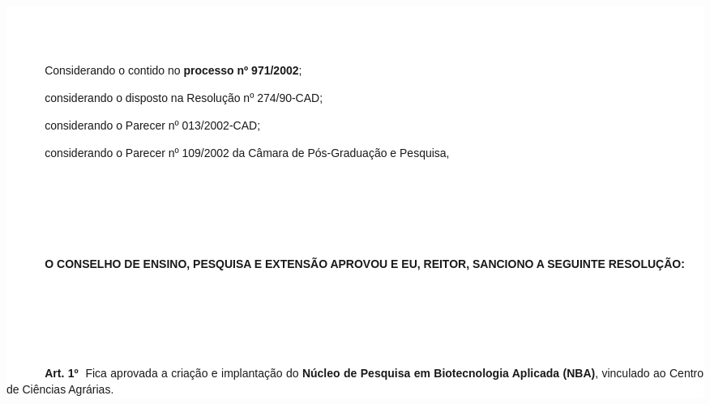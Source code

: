 <p class=BodyText21><span style='font-family:Arial;mso-bidi-font-family:"Times New Roman"'><![if !supportEmptyParas]>&nbsp;<![endif]><o:p></o:p></span></p>

<p class=BodyText21><span style='font-family:Arial;mso-bidi-font-family:"Times New Roman"'><![if !supportEmptyParas]>&nbsp;<![endif]><o:p></o:p></span></p>

<p class=MsoNormal style='text-align:justify;text-indent:35.4pt'><span
style='font-family:Arial;mso-bidi-font-family:"Times New Roman"'>Considerando o
contido no <b style='mso-bidi-font-weight:normal'>processo nº 971/2002</b><span
style='mso-bidi-font-weight:bold'>;<o:p></o:p></span></span></p>

<p class=MsoNormal style='text-align:justify;text-indent:35.4pt'><span
style='font-family:Arial;mso-bidi-font-family:"Times New Roman";mso-bidi-font-weight:
bold'>considerando o disposto na Resolução nº 274/90-CAD;<o:p></o:p></span></p>

<p class=MsoNormal style='text-align:justify;text-indent:35.4pt'><span
style='font-family:Arial;mso-bidi-font-family:"Times New Roman"'>considerando o
Parecer nº 013/2002-CAD;<o:p></o:p></span></p>

<p class=MsoNormal style='text-align:justify;text-indent:35.4pt'><span
style='font-family:Arial;mso-bidi-font-family:"Times New Roman"'>considerando o
Parecer nº 109/2002 da Câmara de Pós-Graduação e Pesquisa,<o:p></o:p></span></p>

<p class=MsoNormal style='text-align:justify'><span style='font-family:Arial;
mso-bidi-font-family:"Times New Roman"'><![if !supportEmptyParas]>&nbsp;<![endif]><o:p></o:p></span></p>

<p class=BodyText21 style='mso-pagination:none'><span style='font-family:Arial;
mso-bidi-font-family:"Times New Roman";layout-grid-mode:line'><![if !supportEmptyParas]>&nbsp;<![endif]><o:p></o:p></span></p>

<p class=BodyText21 style='mso-pagination:none'><span style='font-family:Arial;
mso-bidi-font-family:"Times New Roman";layout-grid-mode:line'><![if !supportEmptyParas]>&nbsp;<![endif]><o:p></o:p></span></p>

<p class=MsoBodyTextIndent style='text-align:justify;text-indent:35.45pt;
line-height:normal'><b style='mso-bidi-font-weight:normal'><span
style='font-family:Arial;mso-bidi-font-family:"Times New Roman"'>O CONSELHO DE
ENSINO, PESQUISA E EXTENSÃO APROVOU E EU, REITOR, SANCIONO A SEGUINTE
RESOLUÇÃO:<o:p></o:p></span></b></p>

<p class=BodyText21 style='mso-pagination:none'><span style='font-family:Arial;
mso-bidi-font-family:"Times New Roman";layout-grid-mode:line'><![if !supportEmptyParas]>&nbsp;<![endif]><o:p></o:p></span></p>

<p class=BodyText21 style='mso-pagination:none'><span style='font-family:Arial;
mso-bidi-font-family:"Times New Roman";layout-grid-mode:line'><![if !supportEmptyParas]>&nbsp;<![endif]><o:p></o:p></span></p>

<p class=BodyText21 style='mso-pagination:none'><span style='font-family:Arial;
mso-bidi-font-family:"Times New Roman";layout-grid-mode:line'><![if !supportEmptyParas]>&nbsp;<![endif]><o:p></o:p></span></p>

<p class=MsoNormal style='text-align:justify;text-indent:35.4pt'><b
style='mso-bidi-font-weight:normal'><span style='font-family:Arial;mso-bidi-font-family:
"Times New Roman"'>Art. 1º </span></b><span style='font-family:Arial;
mso-bidi-font-family:"Times New Roman"'><span style="mso-spacerun:
yes"> </span>Fica aprovada a criação e implantação do <b>Núcleo de Pesquisa em
Biotecnologia Aplicada (NBA)</b>, vinculado ao Centro de Ciências Agrárias. <o:p></o:p></span></p>

